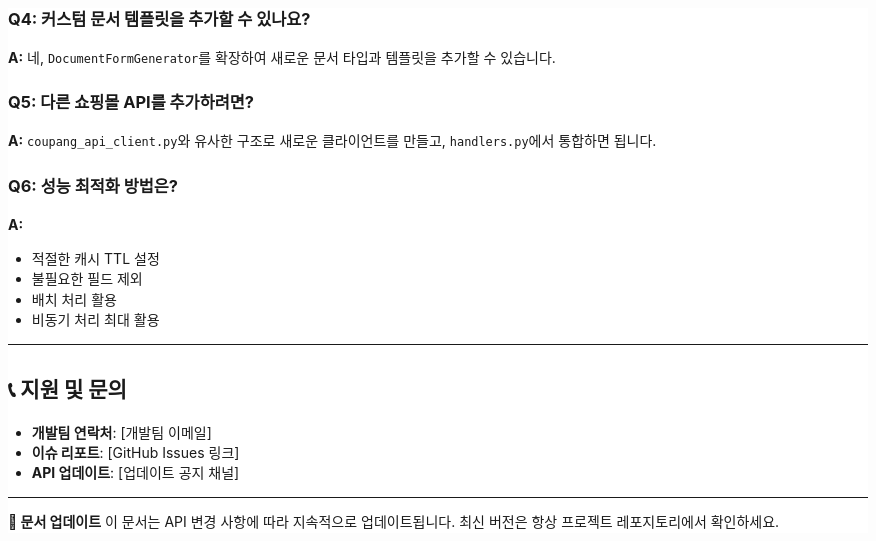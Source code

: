 ### Q4: 커스텀 문서 템플릿을 추가할 수 있나요?
**A:** 네, `DocumentFormGenerator`를 확장하여 새로운 문서 타입과 템플릿을 추가할 수 있습니다.

### Q5: 다른 쇼핑몰 API를 추가하려면?
**A:** `coupang_api_client.py`와 유사한 구조로 새로운 클라이언트를 만들고, `handlers.py`에서 통합하면 됩니다.

### Q6: 성능 최적화 방법은?
**A:** 
- 적절한 캐시 TTL 설정
- 불필요한 필드 제외
- 배치 처리 활용
- 비동기 처리 최대 활용

---

## 📞 지원 및 문의

- **개발팀 연락처**: [개발팀 이메일]
- **이슈 리포트**: [GitHub Issues 링크]
- **API 업데이트**: [업데이트 공지 채널]

---

**🔄 문서 업데이트**
이 문서는 API 변경 사항에 따라 지속적으로 업데이트됩니다. 최신 버전은 항상 프로젝트 레포지토리에서 확인하세요.
